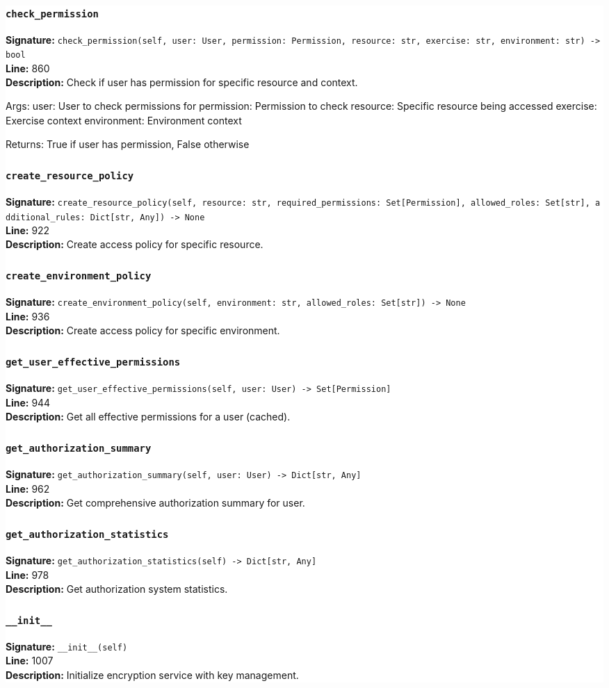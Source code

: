 ### `check_permission`

**Signature:** `check_permission(self, user: User, permission: Permission, resource: str, exercise: str, environment: str) -> bool`  
**Line:** 860  
**Description:** Check if user has permission for specific resource and context.

Args:
    user: User to check permissions for
    permission: Permission to check
    resource: Specific resource being accessed
    exercise: Exercise context
    environment: Environment context
    
Returns:
    True if user has permission, False otherwise

### `create_resource_policy`

**Signature:** `create_resource_policy(self, resource: str, required_permissions: Set[Permission], allowed_roles: Set[str], additional_rules: Dict[str, Any]) -> None`  
**Line:** 922  
**Description:** Create access policy for specific resource.

### `create_environment_policy`

**Signature:** `create_environment_policy(self, environment: str, allowed_roles: Set[str]) -> None`  
**Line:** 936  
**Description:** Create access policy for specific environment.

### `get_user_effective_permissions`

**Signature:** `get_user_effective_permissions(self, user: User) -> Set[Permission]`  
**Line:** 944  
**Description:** Get all effective permissions for a user (cached).

### `get_authorization_summary`

**Signature:** `get_authorization_summary(self, user: User) -> Dict[str, Any]`  
**Line:** 962  
**Description:** Get comprehensive authorization summary for user.

### `get_authorization_statistics`

**Signature:** `get_authorization_statistics(self) -> Dict[str, Any]`  
**Line:** 978  
**Description:** Get authorization system statistics.

### `__init__`

**Signature:** `__init__(self)`  
**Line:** 1007  
**Description:** Initialize encryption service with key management.

